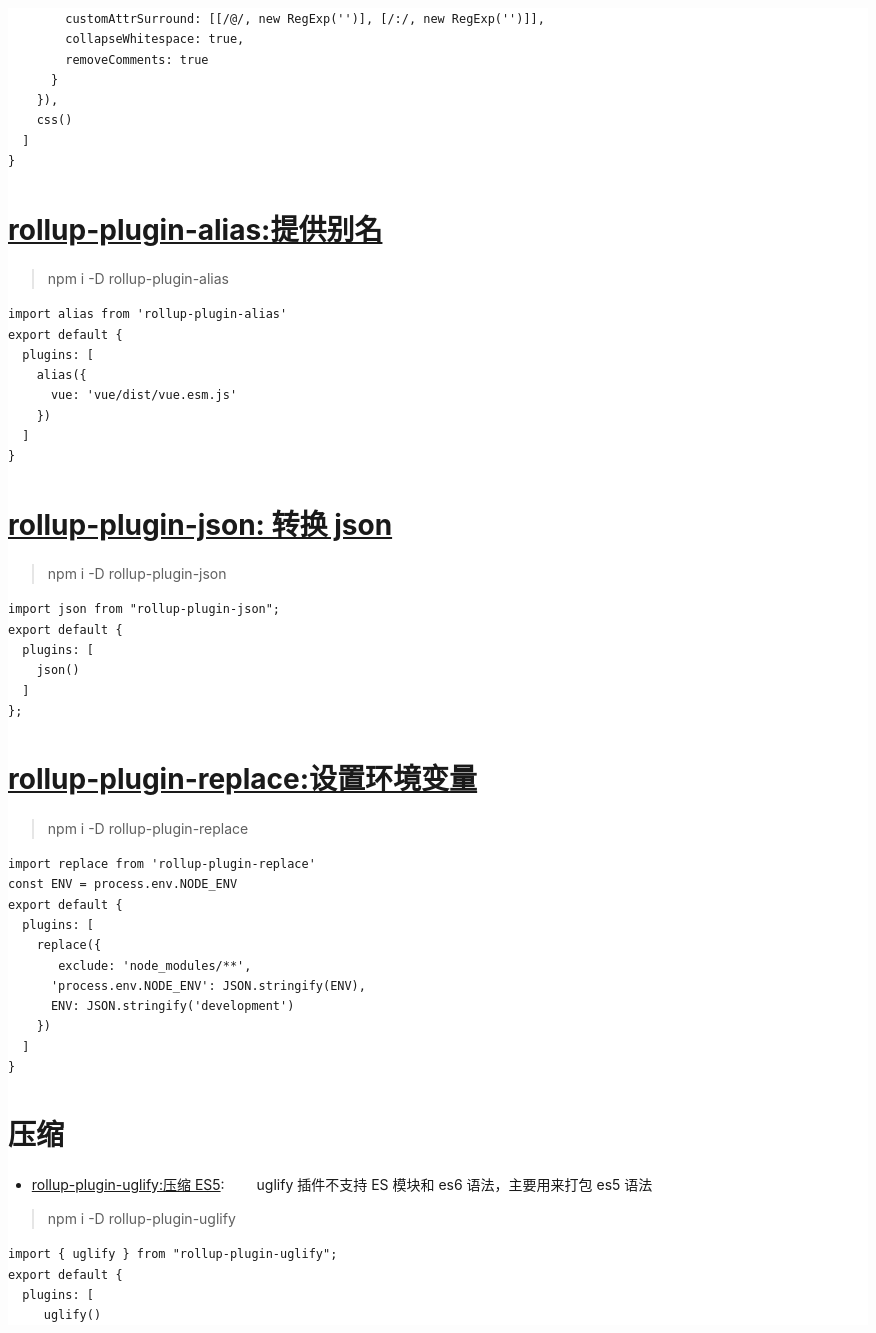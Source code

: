 ```
        customAttrSurround: [[/@/, new RegExp('')], [/:/, new RegExp('')]],
        collapseWhitespace: true,
        removeComments: true
      }
    }),
    css()
  ]
}
```
# [rollup-plugin-alias:提供别名](https://github.com/rollup/rollup-plugin-alias)
> npm i -D rollup-plugin-alias
```
import alias from 'rollup-plugin-alias'
export default {
  plugins: [
    alias({
      vue: 'vue/dist/vue.esm.js'
    })
  ]
}
```
# [rollup-plugin-json: 转换 json](https://github.com/rollup/rollup-plugin-json)
> npm i -D rollup-plugin-json
```
import json from "rollup-plugin-json";
export default {
  plugins: [
    json()
  ]
};
```
# [rollup-plugin-replace:设置环境变量](https://github.com/rollup/rollup-plugin-replace)
> npm i -D rollup-plugin-replace
```
import replace from 'rollup-plugin-replace'
const ENV = process.env.NODE_ENV
export default {
  plugins: [
    replace({
       exclude: 'node_modules/**',
      'process.env.NODE_ENV': JSON.stringify(ENV),
      ENV: JSON.stringify('development')
    })
  ]
}
```
# 压缩
- [rollup-plugin-uglify:压缩 ES5](https://github.com/TrySound/rollup-plugin-uglify):
&emsp;&emsp;uglify 插件不支持 ES 模块和 es6 语法，主要用来打包 es5 语法
> npm i -D rollup-plugin-uglify
```
import { uglify } from "rollup-plugin-uglify";
export default {
  plugins: [
     uglify()
```